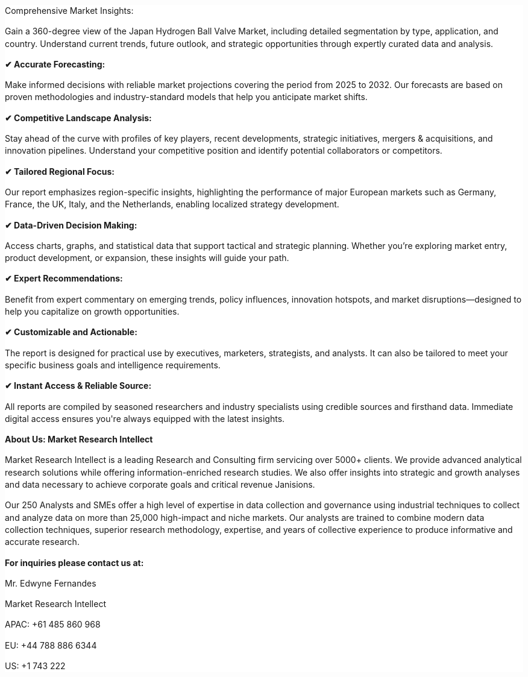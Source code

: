 Comprehensive Market Insights:</strong></p><p>Gain a 360-degree view of the Japan Hydrogen Ball Valve Market, including detailed segmentation by type, application, and country. Understand current trends, future outlook, and strategic opportunities through expertly curated data and analysis.</p><p><strong>✔ Accurate Forecasting:</strong></p><p>Make informed decisions with reliable market projections covering the period from 2025 to 2032. Our forecasts are based on proven methodologies and industry-standard models that help you anticipate market shifts.</p><p><strong>✔ Competitive Landscape Analysis:</strong></p><p>Stay ahead of the curve with profiles of key players, recent developments, strategic initiatives, mergers &amp; acquisitions, and innovation pipelines. Understand your competitive position and identify potential collaborators or competitors.</p><p><strong>✔ Tailored Regional Focus:</strong></p><p>Our report emphasizes region-specific insights, highlighting the performance of major European markets such as Germany, France, the UK, Italy, and the Netherlands, enabling localized strategy development.</p><p><strong>✔ Data-Driven Decision Making:</strong></p><p>Access charts, graphs, and statistical data that support tactical and strategic planning. Whether you&rsquo;re exploring market entry, product development, or expansion, these insights will guide your path.</p><p><strong>✔ Expert Recommendations:</strong></p><p>Benefit from expert commentary on emerging trends, policy influences, innovation hotspots, and market disruptions&mdash;designed to help you capitalize on growth opportunities.</p><p><strong>✔ Customizable and Actionable:</strong></p><p>The report is designed for practical use by executives, marketers, strategists, and analysts. It can also be tailored to meet your specific business goals and intelligence requirements.</p><p><strong>✔ Instant Access &amp; Reliable Source:</strong></p><p>All reports are compiled by seasoned researchers and industry specialists using credible sources and firsthand data. Immediate digital access ensures you're always equipped with the latest insights.</p><p><strong><span class="font-[700]">About Us: Market Research Intellect</span></strong></p><p><span class="">Market Research Intellect is a leading Research and Consulting firm servicing over 5000+ clients. We provide advanced analytical research solutions while offering information-enriched research studies.&nbsp;</span>We also offer insights into strategic and growth analyses and data necessary to achieve corporate goals and critical revenue Janisions.</p><p><span class="">Our 250 Analysts and SMEs offer a high level of expertise in data collection and governance using industrial techniques to collect and analyze data on more than 25,000 high-impact and niche markets. Our analysts are trained to combine modern data collection techniques, superior research methodology, expertise, and years of collective experience to produce informative and accurate research.</span></p><p><strong>For inquiries please contact us at:</strong></p><p>Mr. Edwyne Fernandes</p><p>Market Research Intellect</p><p>APAC: +61 485 860 968</p><p>EU: +44 788 886 6344</p><p>US: +1 743 222